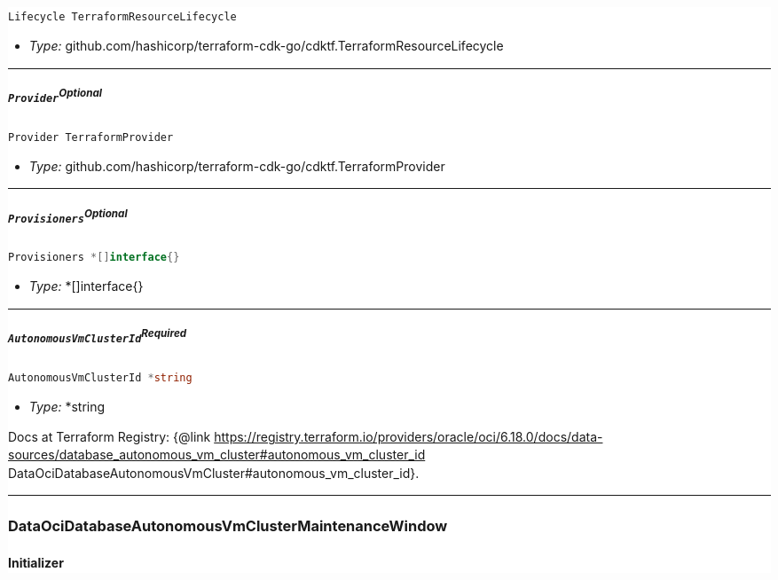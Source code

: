 ```go
Lifecycle TerraformResourceLifecycle
```

- *Type:* github.com/hashicorp/terraform-cdk-go/cdktf.TerraformResourceLifecycle

---

##### `Provider`<sup>Optional</sup> <a name="Provider" id="rhizo-co-terraform-provider-oci.dataOciDatabaseAutonomousVmCluster.DataOciDatabaseAutonomousVmClusterConfig.property.provider"></a>

```go
Provider TerraformProvider
```

- *Type:* github.com/hashicorp/terraform-cdk-go/cdktf.TerraformProvider

---

##### `Provisioners`<sup>Optional</sup> <a name="Provisioners" id="rhizo-co-terraform-provider-oci.dataOciDatabaseAutonomousVmCluster.DataOciDatabaseAutonomousVmClusterConfig.property.provisioners"></a>

```go
Provisioners *[]interface{}
```

- *Type:* *[]interface{}

---

##### `AutonomousVmClusterId`<sup>Required</sup> <a name="AutonomousVmClusterId" id="rhizo-co-terraform-provider-oci.dataOciDatabaseAutonomousVmCluster.DataOciDatabaseAutonomousVmClusterConfig.property.autonomousVmClusterId"></a>

```go
AutonomousVmClusterId *string
```

- *Type:* *string

Docs at Terraform Registry: {@link https://registry.terraform.io/providers/oracle/oci/6.18.0/docs/data-sources/database_autonomous_vm_cluster#autonomous_vm_cluster_id DataOciDatabaseAutonomousVmCluster#autonomous_vm_cluster_id}.

---

### DataOciDatabaseAutonomousVmClusterMaintenanceWindow <a name="DataOciDatabaseAutonomousVmClusterMaintenanceWindow" id="rhizo-co-terraform-provider-oci.dataOciDatabaseAutonomousVmCluster.DataOciDatabaseAutonomousVmClusterMaintenanceWindow"></a>

#### Initializer <a name="Initializer" id="rhizo-co-terraform-provider-oci.dataOciDatabaseAutonomousVmCluster.DataOciDatabaseAutonomousVmClusterMaintenanceWindow.Initializer"></a>
